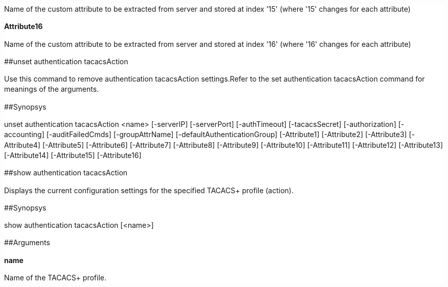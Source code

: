 Name of the custom attribute to be extracted from server and stored at index '15' (where '15' changes for each attribute)



<b>Attribute16</b>

Name of the custom attribute to be extracted from server and stored at index '16' (where '16' changes for each attribute)







##unset authentication tacacsAction



Use this command to remove authentication tacacsAction settings.Refer to the set authentication tacacsAction command for meanings of the arguments.





##Synopsys



unset authentication tacacsAction &lt;name> [-serverIP] [-serverPort] [-authTimeout] [-tacacsSecret] [-authorization] [-accounting] [-auditFailedCmds] [-groupAttrName] [-defaultAuthenticationGroup] [-Attribute1] [-Attribute2] [-Attribute3] [-Attribute4] [-Attribute5] [-Attribute6] [-Attribute7] [-Attribute8] [-Attribute9] [-Attribute10] [-Attribute11] [-Attribute12] [-Attribute13] [-Attribute14] [-Attribute15] [-Attribute16]





##show authentication tacacsAction



Displays the current configuration settings for the specified TACACS+ profile (action).





##Synopsys



show authentication tacacsAction [&lt;name>]





##Arguments



<b>name</b>

Name of the TACACS+ profile.






